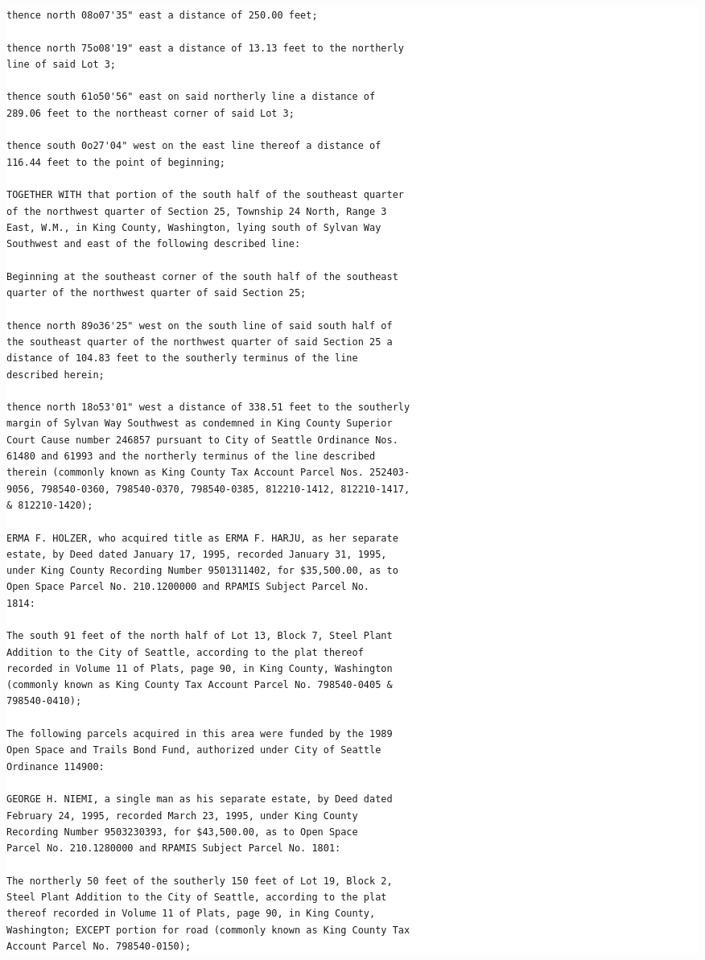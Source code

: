     thence north 08o07'35" east a distance of 250.00 feet;  
  
    thence north 75o08'19" east a distance of 13.13 feet to the northerly  
    line of said Lot 3;  
  
    thence south 61o50'56" east on said northerly line a distance of  
    289.06 feet to the northeast corner of said Lot 3;  
  
    thence south 0o27'04" west on the east line thereof a distance of  
    116.44 feet to the point of beginning;  
  
    TOGETHER WITH that portion of the south half of the southeast quarter  
    of the northwest quarter of Section 25, Township 24 North, Range 3  
    East, W.M., in King County, Washington, lying south of Sylvan Way  
    Southwest and east of the following described line:  
  
    Beginning at the southeast corner of the south half of the southeast  
    quarter of the northwest quarter of said Section 25;  
  
    thence north 89o36'25" west on the south line of said south half of  
    the southeast quarter of the northwest quarter of said Section 25 a  
    distance of 104.83 feet to the southerly terminus of the line  
    described herein;  
  
    thence north 18o53'01" west a distance of 338.51 feet to the southerly  
    margin of Sylvan Way Southwest as condemned in King County Superior  
    Court Cause number 246857 pursuant to City of Seattle Ordinance Nos.  
    61480 and 61993 and the northerly terminus of the line described  
    therein (commonly known as King County Tax Account Parcel Nos. 252403-  
    9056, 798540-0360, 798540-0370, 798540-0385, 812210-1412, 812210-1417,  
    & 812210-1420);  
  
    ERMA F. HOLZER, who acquired title as ERMA F. HARJU, as her separate  
    estate, by Deed dated January 17, 1995, recorded January 31, 1995,  
    under King County Recording Number 9501311402, for $35,500.00, as to  
    Open Space Parcel No. 210.1200000 and RPAMIS Subject Parcel No.  
    1814:  
  
    The south 91 feet of the north half of Lot 13, Block 7, Steel Plant  
    Addition to the City of Seattle, according to the plat thereof  
    recorded in Volume 11 of Plats, page 90, in King County, Washington  
    (commonly known as King County Tax Account Parcel No. 798540-0405 &  
    798540-0410);  
  
    The following parcels acquired in this area were funded by the 1989  
    Open Space and Trails Bond Fund, authorized under City of Seattle  
    Ordinance 114900:  
  
    GEORGE H. NIEMI, a single man as his separate estate, by Deed dated  
    February 24, 1995, recorded March 23, 1995, under King County  
    Recording Number 9503230393, for $43,500.00, as to Open Space  
    Parcel No. 210.1280000 and RPAMIS Subject Parcel No. 1801:  
  
    The northerly 50 feet of the southerly 150 feet of Lot 19, Block 2,  
    Steel Plant Addition to the City of Seattle, according to the plat  
    thereof recorded in Volume 11 of Plats, page 90, in King County,  
    Washington; EXCEPT portion for road (commonly known as King County Tax  
    Account Parcel No. 798540-0150);  
  